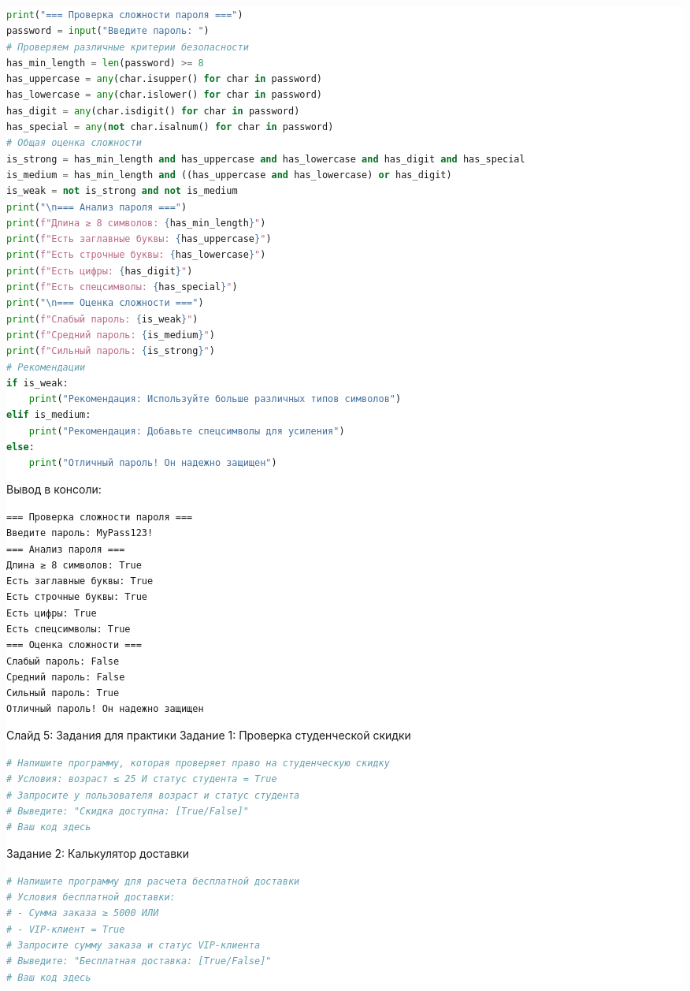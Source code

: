 ```python
print("=== Проверка сложности пароля ===")
password = input("Введите пароль: ")
# Проверяем различные критерии безопасности
has_min_length = len(password) >= 8
has_uppercase = any(char.isupper() for char in password)
has_lowercase = any(char.islower() for char in password)
has_digit = any(char.isdigit() for char in password)
has_special = any(not char.isalnum() for char in password)
# Общая оценка сложности
is_strong = has_min_length and has_uppercase and has_lowercase and has_digit and has_special
is_medium = has_min_length and ((has_uppercase and has_lowercase) or has_digit)
is_weak = not is_strong and not is_medium
print("\n=== Анализ пароля ===")
print(f"Длина ≥ 8 символов: {has_min_length}")
print(f"Есть заглавные буквы: {has_uppercase}")
print(f"Есть строчные буквы: {has_lowercase}")
print(f"Есть цифры: {has_digit}")
print(f"Есть спецсимволы: {has_special}")
print("\n=== Оценка сложности ===")
print(f"Слабый пароль: {is_weak}")
print(f"Средний пароль: {is_medium}")
print(f"Сильный пароль: {is_strong}")
# Рекомендации
if is_weak:
    print("Рекомендация: Используйте больше различных типов символов")
elif is_medium:
    print("Рекомендация: Добавьте спецсимволы для усиления")
else:
    print("Отличный пароль! Он надежно защищен")
```
Вывод в консоли:
```bash
=== Проверка сложности пароля ===
Введите пароль: MyPass123!
=== Анализ пароля ===
Длина ≥ 8 символов: True
Есть заглавные буквы: True
Есть строчные буквы: True
Есть цифры: True
Есть спецсимволы: True
=== Оценка сложности ===
Слабый пароль: False
Средний пароль: False
Сильный пароль: True
Отличный пароль! Он надежно защищен
```
Слайд 5: Задания для практики
Задание 1: Проверка студенческой скидки
```python
# Напишите программу, которая проверяет право на студенческую скидку
# Условия: возраст ≤ 25 И статус студента = True
# Запросите у пользователя возраст и статус студента
# Выведите: "Скидка доступна: [True/False]"
# Ваш код здесь
```
Задание 2: Калькулятор доставки
```python
# Напишите программу для расчета бесплатной доставки
# Условия бесплатной доставки: 
# - Сумма заказа ≥ 5000 ИЛИ 
# - VIP-клиент = True
# Запросите сумму заказа и статус VIP-клиента
# Выведите: "Бесплатная доставка: [True/False]"
# Ваш код здесь
```